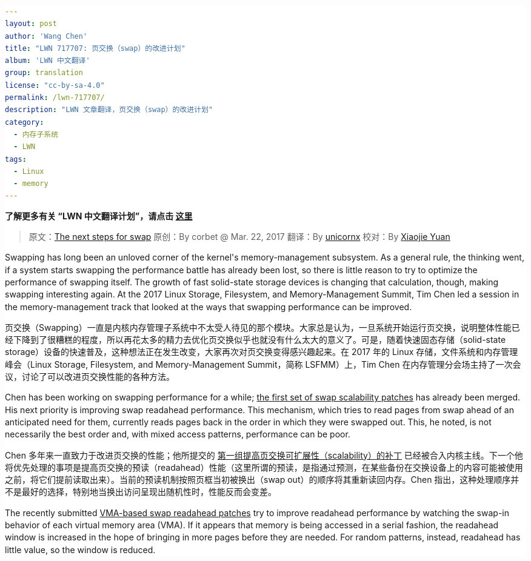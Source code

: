 ```yaml
---
layout: post
author: 'Wang Chen'
title: "LWN 717707: 页交换（swap）的改进计划"
album: 'LWN 中文翻译'
group: translation
license: "cc-by-sa-4.0"
permalink: /lwn-717707/
description: "LWN 文章翻译，页交换（swap）的改进计划"
category:
  - 内存子系统
  - LWN
tags:
  - Linux
  - memory
---
```


**了解更多有关 “LWN 中文翻译计划”，请点击 [这里](/lwn/)**

> 原文：[The next steps for swap](https://lwn.net/Articles/717707/)
> 原创：By corbet @ Mar. 22, 2017
> 翻译：By [unicornx](https://github.com/unicornx)
> 校对：By [Xiaojie Yuan](https://github.com/llseek)

Swapping has long been an unloved corner of the kernel's memory-management subsystem. As a general rule, the thinking went, if a system starts swapping the performance battle has already been lost, so there is little reason to try to optimize the performance of swapping itself. The growth of fast solid-state storage devices is changing that calculation, though, making swapping interesting again. At the 2017 Linux Storage, Filesystem, and Memory-Management Summit, Tim Chen led a session in the memory-management track that looked at the ways that swapping performance can be improved.

页交换（Swapping）一直是内核内存管理子系统中不太受人待见的那个模块。大家总是认为，一旦系统开始运行页交换，说明整体性能已经下降到了很糟糕的程度，所以再花太多的精力去优化页交换似乎也就没有什么太大的意义了。可是，随着快速固态存储（solid-state storage）设备的快速普及，这种想法正在发生改变，大家再次对页交换变得感兴趣起来。在 2017 年的 Linux 存储，文件系统和内存管理峰会（Linux Storage, Filesystem, and Memory-Management Summit，简称 LSFMM）上，Tim Chen 在内存管理分会场主持了一次会议，讨论了可以改进页交换性能的各种方法。

Chen has been working on swapping performance for a while; [the first set of swap scalability patches](https://lwn.net/Articles/704478/) has already been merged. His next priority is improving swap readahead performance. This mechanism, which tries to read pages from swap ahead of an anticipated need for them, currently reads pages back in the order in which they were swapped out. This, he noted, is not necessarily the best order and, with mixed access patterns, performance can be poor.

Chen 多年来一直致力于改进页交换的性能；他所提交的 [第一组提高页交换可扩展性（scalability）的补丁][1] 已经被合入内核主线。下一个他将优先处理的事项是提高页交换的预读（readahead）性能（这里所谓的预读，是指通过预测，在某些备份在交换设备上的内容可能被使用之前，将它们提前读取出来）。当前的预读机制按照页框当初被换出（swap out）的顺序将其重新读回内存。Chen 指出，这种处理顺序并不是最好的选择，特别地当换出访问呈现出随机性时，性能反而会变差。

The recently submitted [VMA-based swap readahead patches](https://lwn.net/Articles/716296/) try to improve readahead performance by watching the swap-in behavior of each virtual memory area (VMA). If it appears that memory is being accessed in a serial fashion, the readahead window is increased in the hope of bringing in more pages before they are needed. For random patterns, instead, readahead has little value, so the window is reduced.


[1]: /lwn-704478
[2]: https://lwn.net/Articles/716296/
[3]: https://git.kernel.org/pub/scm/linux/kernel/git/torvalds/linux.git/commit/?id=ec560175c0b6fce86994bdf036754d48122c5c87
[4]: https://git.kernel.org/pub/scm/linux/kernel/git/torvalds/linux.git/commit/?id=d9bfcfdc41e8e5d80f7591f95a09ccce7cb8ad05
[5]: https://lwn.net/Articles/702159/
[6]: https://git.kernel.org/pub/scm/linux/kernel/git/torvalds/linux.git/commit/?id=38d8b4e6bdc872f07a3149309ab01719c96f3894
[7]: https://git.kernel.org/pub/scm/linux/kernel/git/torvalds/linux.git/commit/?id=bd4c82c22c367e068acb1ec9ec02be2fac3e09e2
[8]: https://lwn.net/Articles/572099/#elision